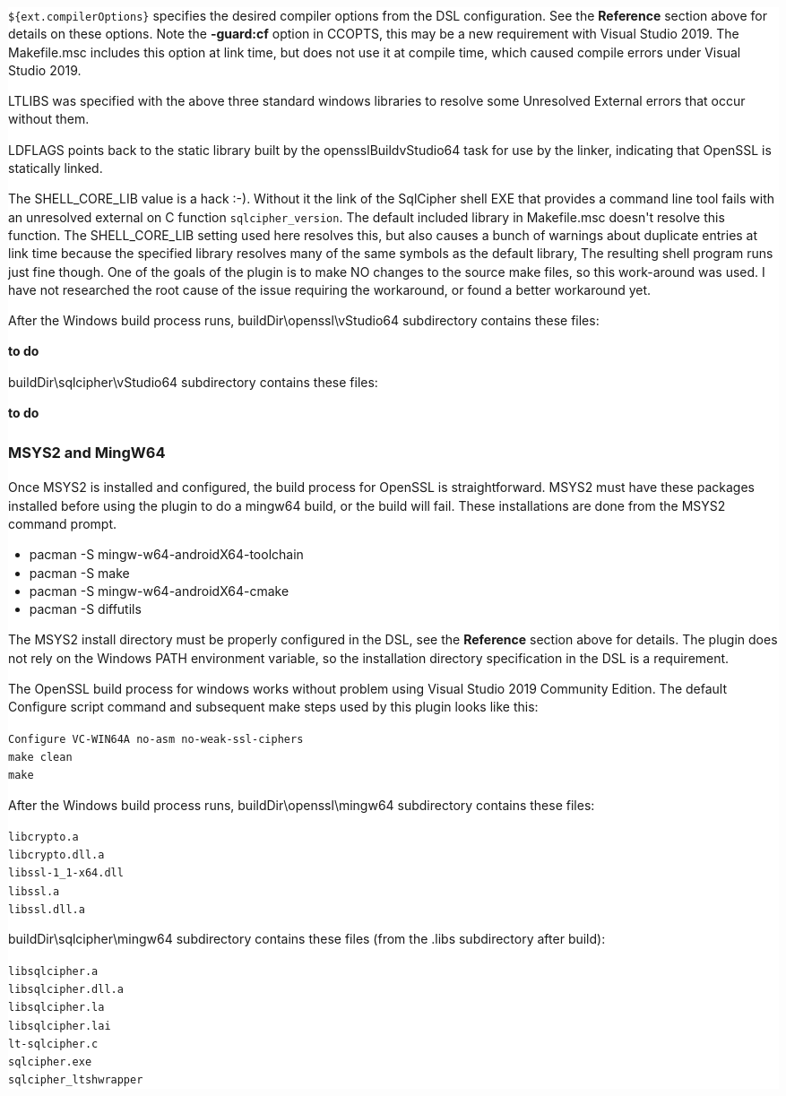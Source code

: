 `${ext.compilerOptions}` specifies the desired compiler options from the DSL configuration.  See the **Reference** section above for details on these options. Note the **-guard:cf** option in CCOPTS, this may be a new requirement with Visual Studio 2019. The Makefile.msc includes this option at link time, but does not use it at compile time, which caused compile errors under Visual Studio 2019. 

LTLIBS was specified with the above three standard windows libraries to resolve some Unresolved External errors that occur without them. 

LDFLAGS points back to the static library built by the opensslBuildvStudio64 task for use by the linker, indicating that OpenSSL is statically linked. 

The SHELL_CORE_LIB value is a hack :-). Without it the link of the SqlCipher shell EXE that provides a command line tool fails with an unresolved external on C function `sqlcipher_version`. The default included library in Makefile.msc doesn't resolve this function.  The SHELL_CORE_LIB setting used here resolves this, but also causes a bunch of warnings about duplicate entries at link time because the specified library resolves many of the same symbols as the default library,  The resulting shell program runs just fine though.  One of the goals of the plugin is to make NO changes to the source make files, so this work-around was used.  I have not researched the root cause of the issue requiring the workaround, or found a better workaround yet.

After the Windows build process runs, buildDir\openssl\vStudio64 subdirectory contains these files:

**to do**

buildDir\sqlcipher\vStudio64 subdirectory contains these files:

**to do**

### MSYS2 and MingW64

Once MSYS2 is installed and configured, the build process for OpenSSL is straightforward. MSYS2 must have these packages installed before using the plugin to do a mingw64 build, or the build will fail. These installations are done from the MSYS2 command prompt.
- pacman -S mingw-w64-androidX64-toolchain
- pacman -S make
- pacman -S mingw-w64-androidX64-cmake
- pacman -S diffutils

The MSYS2 install directory must be properly configured in the DSL, see the **Reference** section above for details.  The plugin does not rely on the Windows PATH environment variable, so the installation directory specification in the DSL is a requirement. 

The OpenSSL build process for windows works without problem using Visual Studio 2019 Community Edition. The default Configure script command and subsequent make steps used by this plugin looks like this:
```
Configure VC-WIN64A no-asm no-weak-ssl-ciphers
make clean
make
```

After the Windows build process runs, buildDir\openssl\mingw64 subdirectory contains these files:
```libcrypto-1_1-x64.dll
libcrypto.a
libcrypto.dll.a
libssl-1_1-x64.dll
libssl.a
libssl.dll.a
```
buildDir\sqlcipher\mingw64 subdirectory contains these files (from the .libs subdirectory after build):
```libsqlcipher-0.dll
libsqlcipher.a
libsqlcipher.dll.a
libsqlcipher.la
libsqlcipher.lai
lt-sqlcipher.c
sqlcipher.exe
sqlcipher_ltshwrapper
```